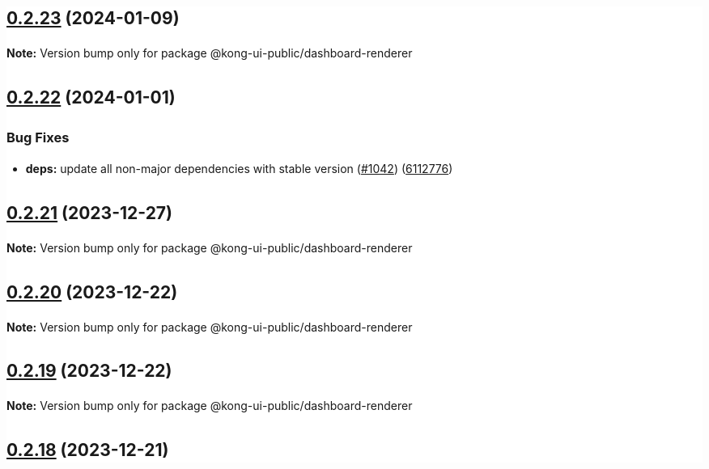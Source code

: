 ## [0.2.23](https://github.com/Kong/public-ui-components/compare/@kong-ui-public/dashboard-renderer@0.2.22...@kong-ui-public/dashboard-renderer@0.2.23) (2024-01-09)

**Note:** Version bump only for package @kong-ui-public/dashboard-renderer





## [0.2.22](https://github.com/Kong/public-ui-components/compare/@kong-ui-public/dashboard-renderer@0.2.21...@kong-ui-public/dashboard-renderer@0.2.22) (2024-01-01)


### Bug Fixes

* **deps:** update all non-major dependencies with stable version ([#1042](https://github.com/Kong/public-ui-components/issues/1042)) ([6112776](https://github.com/Kong/public-ui-components/commit/61127764e7f193177a394e292db30ff11aab0409))





## [0.2.21](https://github.com/Kong/public-ui-components/compare/@kong-ui-public/dashboard-renderer@0.2.20...@kong-ui-public/dashboard-renderer@0.2.21) (2023-12-27)

**Note:** Version bump only for package @kong-ui-public/dashboard-renderer





## [0.2.20](https://github.com/Kong/public-ui-components/compare/@kong-ui-public/dashboard-renderer@0.2.19...@kong-ui-public/dashboard-renderer@0.2.20) (2023-12-22)

**Note:** Version bump only for package @kong-ui-public/dashboard-renderer





## [0.2.19](https://github.com/Kong/public-ui-components/compare/@kong-ui-public/dashboard-renderer@0.2.18...@kong-ui-public/dashboard-renderer@0.2.19) (2023-12-22)

**Note:** Version bump only for package @kong-ui-public/dashboard-renderer





## [0.2.18](https://github.com/Kong/public-ui-components/compare/@kong-ui-public/dashboard-renderer@0.2.17...@kong-ui-public/dashboard-renderer@0.2.18) (2023-12-21)
